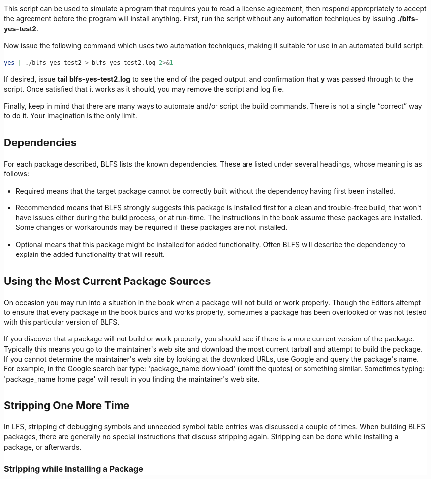 This script can be used to simulate a program that requires you to read a license agreement, then respond appropriately to accept the agreement before the program will install anything. First, run the script without any automation techniques by issuing **./blfs-yes-test2**.

Now issue the following command which uses two automation techniques, making it suitable for use in an automated build script:

```bash
yes | ./blfs-yes-test2 > blfs-yes-test2.log 2>&1
```

If desired, issue **tail blfs-yes-test2.log** to see the end of the paged output, and confirmation that **y** was passed through to the script. Once satisfied that it works as it should, you may remove the script and log file.

Finally, keep in mind that there are many ways to automate and/or script the build commands. There is not a single “correct” way to do it. Your imagination is the only limit.

Dependencies
------------

For each package described, BLFS lists the known dependencies. These are listed under several headings, whose meaning is as follows:

*   Required means that the target package cannot be correctly built without the dependency having first been installed.
    
*   Recommended means that BLFS strongly suggests this package is installed first for a clean and trouble-free build, that won't have issues either during the build process, or at run-time. The instructions in the book assume these packages are installed. Some changes or workarounds may be required if these packages are not installed.
    
*   Optional means that this package might be installed for added functionality. Often BLFS will describe the dependency to explain the added functionality that will result.
    

Using the Most Current Package Sources
--------------------------------------

On occasion you may run into a situation in the book when a package will not build or work properly. Though the Editors attempt to ensure that every package in the book builds and works properly, sometimes a package has been overlooked or was not tested with this particular version of BLFS.

If you discover that a package will not build or work properly, you should see if there is a more current version of the package. Typically this means you go to the maintainer's web site and download the most current tarball and attempt to build the package. If you cannot determine the maintainer's web site by looking at the download URLs, use Google and query the package's name. For example, in the Google search bar type: 'package_name download' (omit the quotes) or something similar. Sometimes typing: 'package_name home page' will result in you finding the maintainer's web site.

Stripping One More Time
-----------------------

In LFS, stripping of debugging symbols and unneeded symbol table entries was discussed a couple of times. When building BLFS packages, there are generally no special instructions that discuss stripping again. Stripping can be done while installing a package, or afterwards.

### Stripping while Installing a Package
